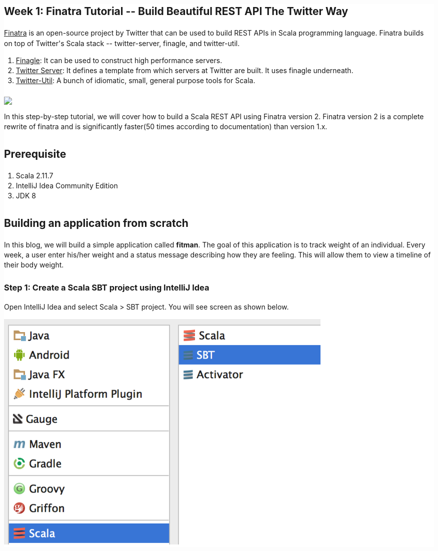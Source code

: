 Week 1: Finatra Tutorial -- Build Beautiful REST API The Twitter Way
-------

[Finatra](https://github.com/twitter/finatra) is an open-source project by Twitter that can be used to build REST APIs in Scala programming language. Finatra builds on top of Twitter's Scala stack -- twitter-server, finagle, and twitter-util.

1. [Finagle](http://twitter.github.io/finagle/): It can be used to construct high performance servers.
2. [Twitter Server](http://twitter.github.io/twitter-server/): It defines a template from which servers at Twitter are built. It uses finagle underneath.
3. [Twitter-Util](http://twitter.github.io/util/): A bunch of idiomatic, small, general purpose tools for Scala.

<img src="http://twitter.github.io/finatra/images/finatra_transparent.gif" height="300" align="middle">

In this step-by-step tutorial, we will cover how to build a Scala REST API using Finatra version 2. Finatra version 2 is a complete rewrite of finatra and is significantly faster(50 times according to documentation) than version 1.x.

## Prerequisite

1. Scala 2.11.7
2. IntelliJ Idea Community Edition
3. JDK 8

## Building an application from scratch

In this blog, we will build a simple application called **fitman**. The goal of this application is to track weight of an individual. Every week, a user enter his/her weight and a status message describing how they are feeling. This will allow them to view a timeline of their body weight.

### Step 1: Create a Scala SBT project using IntelliJ Idea

Open IntelliJ Idea and select Scala > SBT project. You will see screen as shown below.

<img src="images/step1-scala-sbt-project.png" height="450">